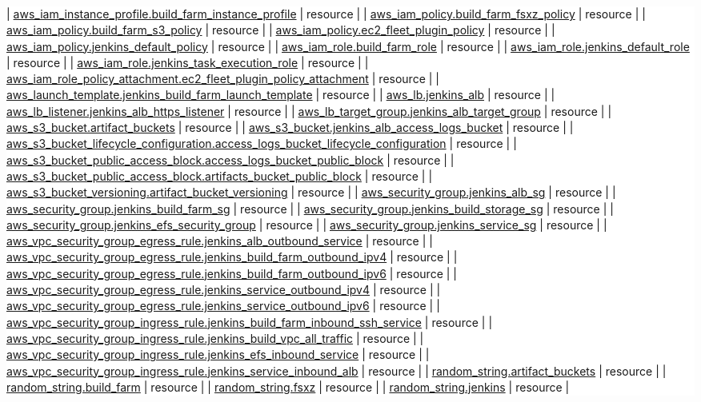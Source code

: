 | [aws_iam_instance_profile.build_farm_instance_profile](https://registry.terraform.io/providers/hashicorp/aws/latest/docs/resources/iam_instance_profile) | resource |
| [aws_iam_policy.build_farm_fsxz_policy](https://registry.terraform.io/providers/hashicorp/aws/latest/docs/resources/iam_policy) | resource |
| [aws_iam_policy.build_farm_s3_policy](https://registry.terraform.io/providers/hashicorp/aws/latest/docs/resources/iam_policy) | resource |
| [aws_iam_policy.ec2_fleet_plugin_policy](https://registry.terraform.io/providers/hashicorp/aws/latest/docs/resources/iam_policy) | resource |
| [aws_iam_policy.jenkins_default_policy](https://registry.terraform.io/providers/hashicorp/aws/latest/docs/resources/iam_policy) | resource |
| [aws_iam_role.build_farm_role](https://registry.terraform.io/providers/hashicorp/aws/latest/docs/resources/iam_role) | resource |
| [aws_iam_role.jenkins_default_role](https://registry.terraform.io/providers/hashicorp/aws/latest/docs/resources/iam_role) | resource |
| [aws_iam_role.jenkins_task_execution_role](https://registry.terraform.io/providers/hashicorp/aws/latest/docs/resources/iam_role) | resource |
| [aws_iam_role_policy_attachment.ec2_fleet_plugin_policy_attachment](https://registry.terraform.io/providers/hashicorp/aws/latest/docs/resources/iam_role_policy_attachment) | resource |
| [aws_launch_template.jenkins_build_farm_launch_template](https://registry.terraform.io/providers/hashicorp/aws/latest/docs/resources/launch_template) | resource |
| [aws_lb.jenkins_alb](https://registry.terraform.io/providers/hashicorp/aws/latest/docs/resources/lb) | resource |
| [aws_lb_listener.jenkins_alb_https_listener](https://registry.terraform.io/providers/hashicorp/aws/latest/docs/resources/lb_listener) | resource |
| [aws_lb_target_group.jenkins_alb_target_group](https://registry.terraform.io/providers/hashicorp/aws/latest/docs/resources/lb_target_group) | resource |
| [aws_s3_bucket.artifact_buckets](https://registry.terraform.io/providers/hashicorp/aws/latest/docs/resources/s3_bucket) | resource |
| [aws_s3_bucket.jenkins_alb_access_logs_bucket](https://registry.terraform.io/providers/hashicorp/aws/latest/docs/resources/s3_bucket) | resource |
| [aws_s3_bucket_lifecycle_configuration.access_logs_bucket_lifecycle_configuration](https://registry.terraform.io/providers/hashicorp/aws/latest/docs/resources/s3_bucket_lifecycle_configuration) | resource |
| [aws_s3_bucket_public_access_block.access_logs_bucket_public_block](https://registry.terraform.io/providers/hashicorp/aws/latest/docs/resources/s3_bucket_public_access_block) | resource |
| [aws_s3_bucket_public_access_block.artifacts_bucket_public_block](https://registry.terraform.io/providers/hashicorp/aws/latest/docs/resources/s3_bucket_public_access_block) | resource |
| [aws_s3_bucket_versioning.artifact_bucket_versioning](https://registry.terraform.io/providers/hashicorp/aws/latest/docs/resources/s3_bucket_versioning) | resource |
| [aws_security_group.jenkins_alb_sg](https://registry.terraform.io/providers/hashicorp/aws/latest/docs/resources/security_group) | resource |
| [aws_security_group.jenkins_build_farm_sg](https://registry.terraform.io/providers/hashicorp/aws/latest/docs/resources/security_group) | resource |
| [aws_security_group.jenkins_build_storage_sg](https://registry.terraform.io/providers/hashicorp/aws/latest/docs/resources/security_group) | resource |
| [aws_security_group.jenkins_efs_security_group](https://registry.terraform.io/providers/hashicorp/aws/latest/docs/resources/security_group) | resource |
| [aws_security_group.jenkins_service_sg](https://registry.terraform.io/providers/hashicorp/aws/latest/docs/resources/security_group) | resource |
| [aws_vpc_security_group_egress_rule.jenkins_alb_outbound_service](https://registry.terraform.io/providers/hashicorp/aws/latest/docs/resources/vpc_security_group_egress_rule) | resource |
| [aws_vpc_security_group_egress_rule.jenkins_build_farm_outbound_ipv4](https://registry.terraform.io/providers/hashicorp/aws/latest/docs/resources/vpc_security_group_egress_rule) | resource |
| [aws_vpc_security_group_egress_rule.jenkins_build_farm_outbound_ipv6](https://registry.terraform.io/providers/hashicorp/aws/latest/docs/resources/vpc_security_group_egress_rule) | resource |
| [aws_vpc_security_group_egress_rule.jenkins_service_outbound_ipv4](https://registry.terraform.io/providers/hashicorp/aws/latest/docs/resources/vpc_security_group_egress_rule) | resource |
| [aws_vpc_security_group_egress_rule.jenkins_service_outbound_ipv6](https://registry.terraform.io/providers/hashicorp/aws/latest/docs/resources/vpc_security_group_egress_rule) | resource |
| [aws_vpc_security_group_ingress_rule.jenkins_build_farm_inbound_ssh_service](https://registry.terraform.io/providers/hashicorp/aws/latest/docs/resources/vpc_security_group_ingress_rule) | resource |
| [aws_vpc_security_group_ingress_rule.jenkins_build_vpc_all_traffic](https://registry.terraform.io/providers/hashicorp/aws/latest/docs/resources/vpc_security_group_ingress_rule) | resource |
| [aws_vpc_security_group_ingress_rule.jenkins_efs_inbound_service](https://registry.terraform.io/providers/hashicorp/aws/latest/docs/resources/vpc_security_group_ingress_rule) | resource |
| [aws_vpc_security_group_ingress_rule.jenkins_service_inbound_alb](https://registry.terraform.io/providers/hashicorp/aws/latest/docs/resources/vpc_security_group_ingress_rule) | resource |
| [random_string.artifact_buckets](https://registry.terraform.io/providers/hashicorp/random/latest/docs/resources/string) | resource |
| [random_string.build_farm](https://registry.terraform.io/providers/hashicorp/random/latest/docs/resources/string) | resource |
| [random_string.fsxz](https://registry.terraform.io/providers/hashicorp/random/latest/docs/resources/string) | resource |
| [random_string.jenkins](https://registry.terraform.io/providers/hashicorp/random/latest/docs/resources/string) | resource |